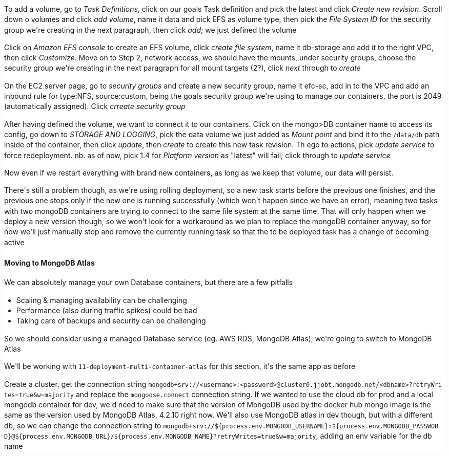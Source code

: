 To add a volume, go to _Task Definitions_, click on our goals Task definition and pick the latest and click _Create new revision_. Scroll down o volumes and click _add volume_, name it data and pick EFS as volume type, then pick the _File System ID_ for the security group we're creating in the next paragraph, then click _add_; we just defined the volume

Click on _Amazon EFS console_ to create an EFS volume, click _create file system_, name it db-storage and add it to the right VPC, then click _Customize_. Move on to Step 2, network access, we should have the mounts, under security groups, choose the security group we're creating in the next paragraph for all mount targets (2?), click _next_ through to _create_

On the EC2 server page, go to _security groups_ and create a new security group, name it efc-sc, add in to the VPC and add an inbound rule for type:NFS, source:custom, being the goals security group we're using to manage our containers, the port is 2049 (automatically assigned). Click _crreate security group_

After having defined the volume, we want to connect it to our containers. Click on the mongo>DB container name to access its config, go down to _STORAGE AND LOGGING_, pick the data volume we just added as _Mount point_ and bind it to the `/data/db` path inside of the container, then click _update_, then _create_ to create this new task revision. Th ego to actions, pick _update service_ to force redeployment. nb. as of now, pick 1.4 for _Platform version_ as "latest" will fail; click through to _update service_

Now even if we restart everything with brand new containers, as long as we keep that volume, our data will persist.

There's still a problem though, as we're using rolling deployment, so a new task starts before the previous one finishes, and the previous one stops only if the new one is running successfully (which won't happen since we have an error), meaning two tasks with two mongoDB containers are trying to connect to the same file system at the same time. That will only happen when we deploy a new version though, so we won't look for a workaround as we plan to replace the mongoDB container anyway, so for now we'll just manually stop and remove the currently running task so that the to be deployed task has a change of becoming active

#### Moving to MongoDB Atlas

We can absolutely manage your own Database containers, but there are a few pitfalls

- Scaling & managing availability can be challenging
- Performance (also during traffic spikes) could be bad
- Taking care of backups and security can be challenging

So we should consider using a managed Database service (eg. AWS RDS, MongoDB Atlas), we're going to switch to MongoDB Atlas

We'll be working with `11-deployment-multi-container-atlas` for this section, it's the same app as before

Create a cluster, get the connection string `mongodb+srv://<username>:<password>@cluster0.jjobt.mongodb.net/<dbname>?retryWrites=true&w=majority` and replace the `mongoose.connect` connection string. If we wanted to use the cloud db for prod and a local mongodb container for dev, we'd need to make sure that the version of MongoDB used by the docker hub mongo image is the same as the version used by MongoDB Atlas, 4.2.10 right now. We'll also use MongoDB atlas in dev though, but with a different db, so we can change the connection string to `mongodb+srv://${process.env.MONGODB_USERNAME}:${process.env.MONGODB_PASSWORD}@${process.env.MONGODB_URL}/${process.env.MONGODB_NAME}?retryWrites=true&w=majority`, adding an env variable for the db name
